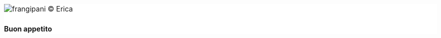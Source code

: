 ![](../2020-11-11-zuppa-di-verdure-cereali-e-castagne/risultato6.jpeg "frangipani © Erica")

<h4>Buon appetito
  <font color="red">
    <i class="fa-regular fa-face-smile"></i>
  </font>
</h4>
